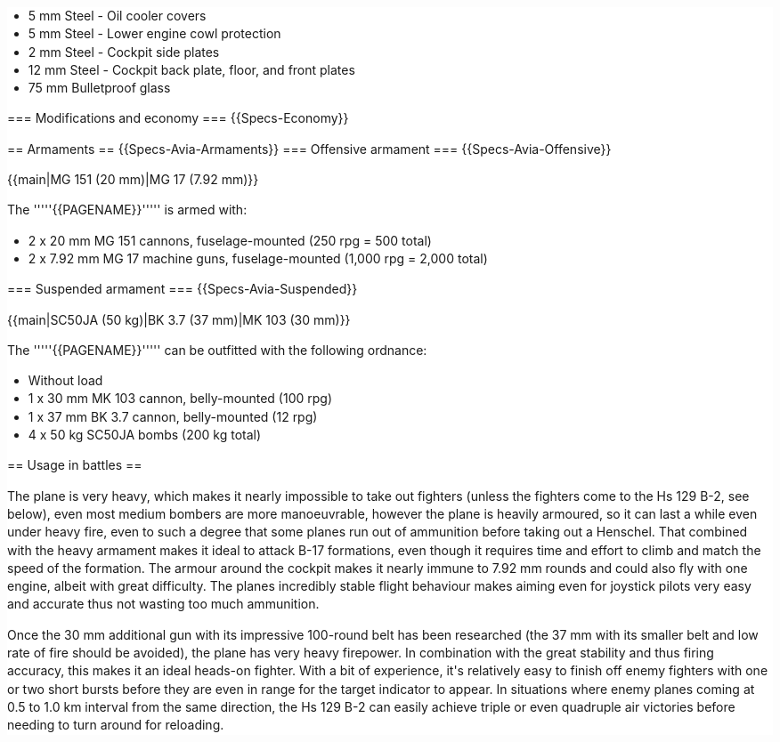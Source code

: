 
- 5 mm Steel - Oil cooler covers
- 5 mm Steel - Lower engine cowl protection
- 2 mm Steel - Cockpit side plates
- 12 mm Steel - Cockpit back plate, floor, and front plates
- 75 mm Bulletproof glass

=== Modifications and economy ===
{{Specs-Economy}}

== Armaments ==
{{Specs-Avia-Armaments}}
=== Offensive armament ===
{{Specs-Avia-Offensive}}



{{main|MG 151 (20 mm)|MG 17 (7.92 mm)}}

The '''''{{PAGENAME}}''''' is armed with:

- 2 x 20 mm MG 151 cannons, fuselage-mounted (250 rpg = 500 total)
- 2 x 7.92 mm MG 17 machine guns, fuselage-mounted (1,000 rpg = 2,000 total)

=== Suspended armament ===
{{Specs-Avia-Suspended}}



{{main|SC50JA (50 kg)|BK 3.7 (37 mm)|MK 103 (30 mm)}}

The '''''{{PAGENAME}}''''' can be outfitted with the following ordnance:

- Without load
- 1 x 30 mm MK 103 cannon, belly-mounted (100 rpg)
- 1 x 37 mm BK 3.7 cannon, belly-mounted (12 rpg)
- 4 x 50 kg SC50JA bombs (200 kg total)

== Usage in battles ==



The plane is very heavy, which makes it nearly impossible to take out fighters (unless the fighters come to the Hs 129 B-2, see below), even most medium bombers are more manoeuvrable, however the plane is heavily armoured, so it can last a while even under heavy fire, even to such a degree that some planes run out of ammunition before taking out a Henschel. That combined with the heavy armament makes it ideal to attack B-17 formations, even though it requires time and effort to climb and match the speed of the formation. The armour around the cockpit makes it nearly immune to 7.92 mm rounds and could also fly with one engine, albeit with great difficulty. The planes incredibly stable flight behaviour makes aiming even for joystick pilots very easy and accurate thus not wasting too much ammunition.

Once the 30 mm additional gun with its impressive 100-round belt has been researched (the 37 mm with its smaller belt and low rate of fire should be avoided), the plane has very heavy firepower. In combination with the great stability and thus firing accuracy, this makes it an ideal heads-on fighter. With a bit of experience, it's relatively easy to finish off enemy fighters with one or two short bursts before they are even in range for the target indicator to appear. In situations where enemy planes coming at 0.5 to 1.0 km interval from the same direction, the Hs 129 B-2 can easily achieve triple or even quadruple air victories before needing to turn around for reloading.
